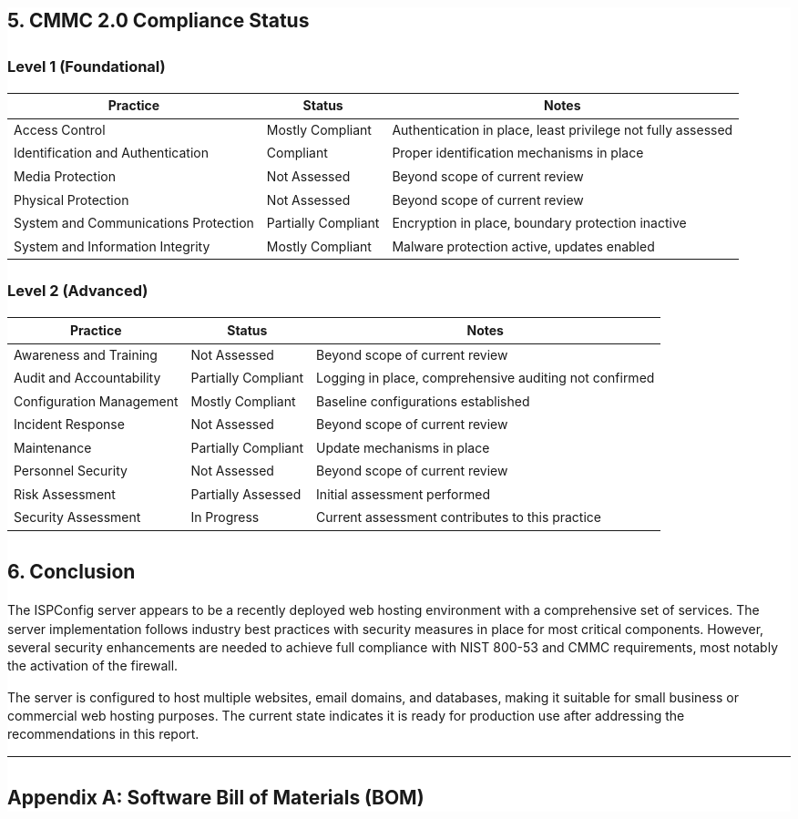 ## 5. CMMC 2.0 Compliance Status

### Level 1 (Foundational)

| Practice | Status | Notes |
|----------|--------|-------|
| Access Control | Mostly Compliant | Authentication in place, least privilege not fully assessed |
| Identification and Authentication | Compliant | Proper identification mechanisms in place |
| Media Protection | Not Assessed | Beyond scope of current review |
| Physical Protection | Not Assessed | Beyond scope of current review |
| System and Communications Protection | Partially Compliant | Encryption in place, boundary protection inactive |
| System and Information Integrity | Mostly Compliant | Malware protection active, updates enabled |

### Level 2 (Advanced)

| Practice | Status | Notes |
|----------|--------|-------|
| Awareness and Training | Not Assessed | Beyond scope of current review |
| Audit and Accountability | Partially Compliant | Logging in place, comprehensive auditing not confirmed |
| Configuration Management | Mostly Compliant | Baseline configurations established |
| Incident Response | Not Assessed | Beyond scope of current review |
| Maintenance | Partially Compliant | Update mechanisms in place |
| Personnel Security | Not Assessed | Beyond scope of current review |
| Risk Assessment | Partially Assessed | Initial assessment performed |
| Security Assessment | In Progress | Current assessment contributes to this practice |

## 6. Conclusion

The ISPConfig server appears to be a recently deployed web hosting environment with a comprehensive set of services. The server implementation follows industry best practices with security measures in place for most critical components. However, several security enhancements are needed to achieve full compliance with NIST 800-53 and CMMC requirements, most notably the activation of the firewall.

The server is configured to host multiple websites, email domains, and databases, making it suitable for small business or commercial web hosting purposes. The current state indicates it is ready for production use after addressing the recommendations in this report.

---

## Appendix A: Software Bill of Materials (BOM)
